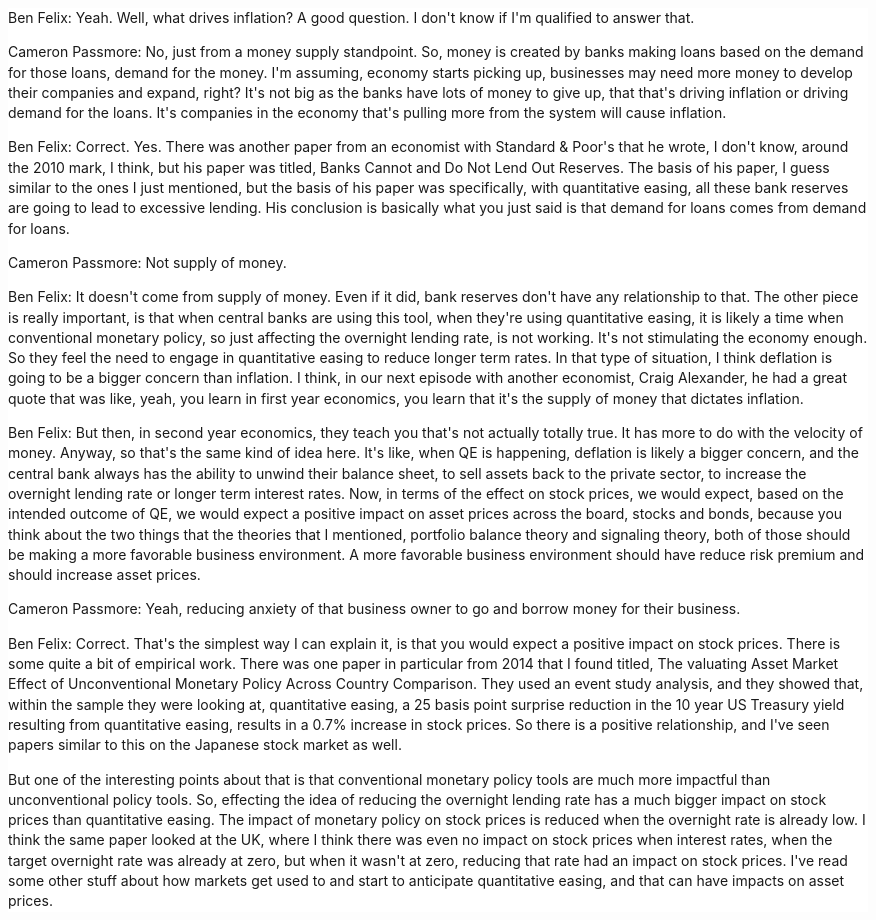 Ben Felix: Yeah. Well, what drives inflation? A good question. I don't know if I'm qualified to answer that.

Cameron Passmore: No, just from a money supply standpoint. So, money is created by banks making loans based on the demand for those loans, demand for the money. I'm assuming, economy starts picking up, businesses may need more money to develop their companies and expand, right? It's not big as the banks have lots of money to give up, that that's driving inflation or driving demand for the loans. It's companies in the economy that's pulling more from the system will cause inflation.

Ben Felix: Correct. Yes. There was another paper from an economist with Standard & Poor's that he wrote, I don't know, around the 2010 mark, I think, but his paper was titled, Banks Cannot and Do Not Lend Out Reserves. The basis of his paper, I guess similar to the ones I just mentioned, but the basis of his paper was specifically, with quantitative easing, all these bank reserves are going to lead to excessive lending. His conclusion is basically what you just said is that demand for loans comes from demand for loans.

Cameron Passmore: Not supply of money.

Ben Felix: It doesn't come from supply of money. Even if it did, bank reserves don't have any relationship to that. The other piece is really important, is that when central banks are using this tool, when they're using quantitative easing, it is likely a time when conventional monetary policy, so just affecting the overnight lending rate, is not working. It's not stimulating the economy enough. So they feel the need to engage in quantitative easing to reduce longer term rates. In that type of situation, I think deflation is going to be a bigger concern than inflation. I think, in our next episode with another economist, Craig Alexander, he had a great quote that was like, yeah, you learn in first year economics, you learn that it's the supply of money that dictates inflation.

Ben Felix: But then, in second year economics, they teach you that's not actually totally true. It has more to do with the velocity of money. Anyway, so that's the same kind of idea here. It's like, when QE is happening, deflation is likely a bigger concern, and the central bank always has the ability to unwind their balance sheet, to sell assets back to the private sector, to increase the overnight lending rate or longer term interest rates. Now, in terms of the effect on stock prices, we would expect, based on the intended outcome of QE, we would expect a positive impact on asset prices across the board, stocks and bonds, because you think about the two things that the theories that I mentioned, portfolio balance theory and signaling theory, both of those should be making a more favorable business environment. A more favorable business environment should have reduce risk premium and should increase asset prices.

Cameron Passmore: Yeah, reducing anxiety of that business owner to go and borrow money for their business.

Ben Felix: Correct. That's the simplest way I can explain it, is that you would expect a positive impact on stock prices. There is some quite a bit of empirical work. There was one paper in particular from 2014 that I found titled, The valuating Asset Market Effect of Unconventional Monetary Policy Across Country Comparison. They used an event study analysis, and they showed that, within the sample they were looking at, quantitative easing, a 25 basis point surprise reduction in the 10 year US Treasury yield resulting from quantitative easing, results in a 0.7% increase in stock prices. So there is a positive relationship, and I've seen papers similar to this on the Japanese stock market as well. 

But one of the interesting points about that is that conventional monetary policy tools are much more impactful than unconventional policy tools. So, effecting the idea of reducing the overnight lending rate has a much bigger impact on stock prices than quantitative easing. The impact of monetary policy on stock prices is reduced when the overnight rate is already low. I think the same paper looked at the UK, where I think there was even no impact on stock prices when interest rates, when the target overnight rate was already at zero, but when it wasn't at zero, reducing that rate had an impact on stock prices. I've read some other stuff about how markets get used to and start to anticipate quantitative easing, and that can have impacts on asset prices.
